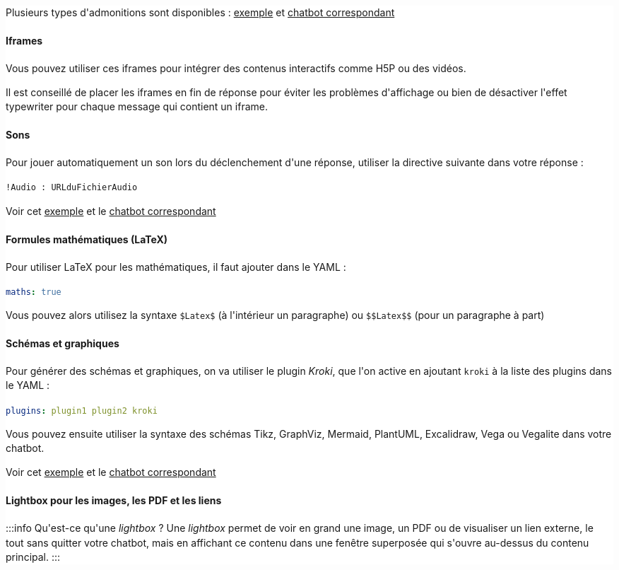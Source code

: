 
Plusieurs types d'admonitions sont disponibles : [exemple](https://codimd.apps.education.fr/9U7L4wpOSmaRFl6aRK-J9Q?both) et [chatbot correspondant](https://chatmd.forge.apps.education.fr/#https://codimd.apps.education.fr/9U7L4wpOSmaRFl6aRK-J9Q)

#### Iframes

Vous pouvez utiliser ces iframes pour intégrer des contenus interactifs comme H5P ou des vidéos.

Il est conseillé de placer les iframes en fin de réponse pour éviter les problèmes d'affichage ou bien de désactiver l'effet typewriter pour chaque message qui contient un iframe. 

#### Sons

Pour jouer automatiquement un son lors du déclenchement d'une réponse, utiliser la directive suivante dans votre réponse :

```txt
!Audio : URLduFichierAudio
```

Voir cet [exemple](https://codimd.apps.education.fr/24OabQgvQ_yPd2WE3DrIEg?both) et le [chatbot correspondant](https://chatmd.forge.apps.education.fr/#https://codimd.apps.education.fr/24OabQgvQ_yPd2WE3DrIEg)

#### Formules mathématiques (LaTeX)


Pour utiliser LaTeX pour les mathématiques, il faut ajouter dans le YAML :

```yaml
maths: true
```

Vous pouvez alors utilisez la syntaxe `$Latex$` (à l'intérieur un paragraphe) ou `$$Latex$$` (pour un paragraphe à part)

#### Schémas et graphiques

Pour générer des schémas et graphiques, on va utiliser le plugin _Kroki_, que l'on active en ajoutant `kroki` à la liste des plugins dans le YAML :

```yaml
plugins: plugin1 plugin2 kroki
```

Vous pouvez ensuite utiliser la syntaxe des schémas Tikz, GraphViz, Mermaid, PlantUML, Excalidraw, Vega ou Vegalite dans votre chatbot.

Voir cet [exemple](https://codimd.apps.education.fr/dJpCzTg0SPyPmbj24SSKbg?both) et le [chatbot correspondant](https://chatmd.forge.apps.education.fr/#https://codimd.apps.education.fr/dJpCzTg0SPyPmbj24SSKbg)

#### Lightbox pour les images, les PDF et les liens

:::info Qu'est-ce qu'une _lightbox_ ?
Une _lightbox_ permet de voir en grand une image, un PDF ou de visualiser un lien externe, le tout sans quitter votre chatbot, mais en affichant ce contenu dans une fenêtre superposée qui s'ouvre au-dessus du contenu principal.
:::
